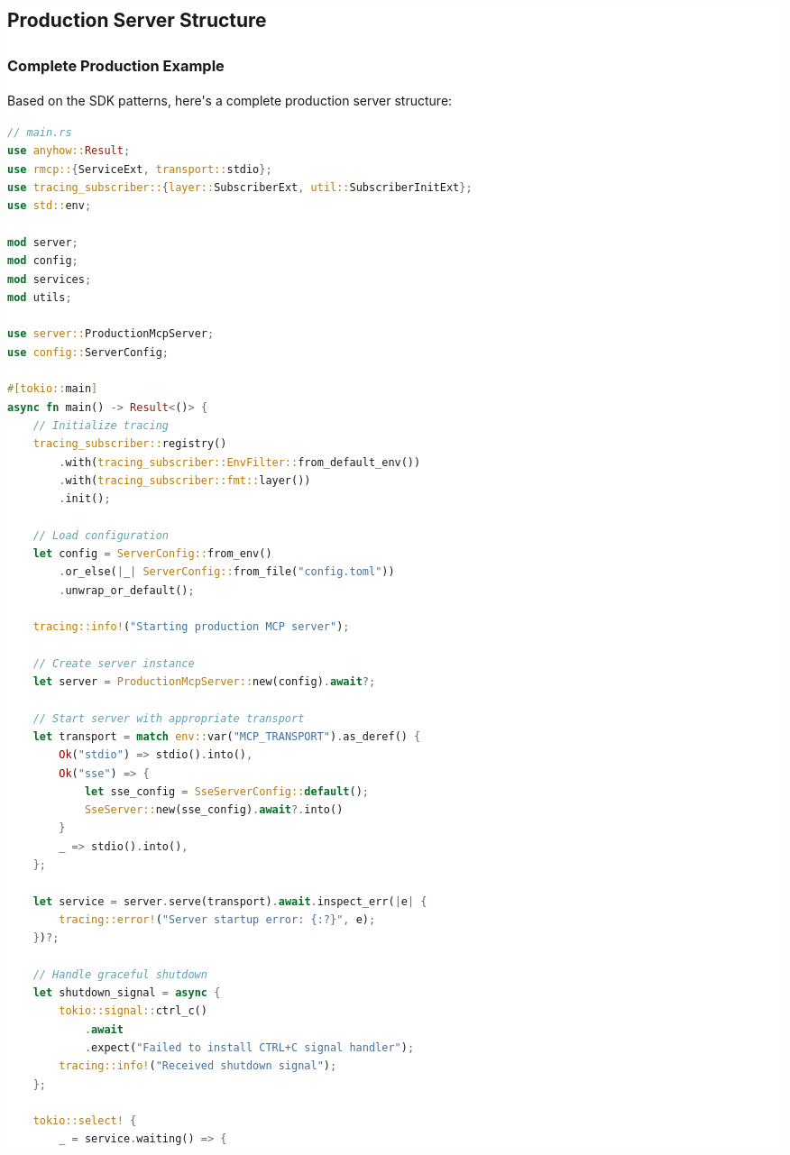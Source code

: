 ## Production Server Structure

### Complete Production Example

Based on the SDK patterns, here's a complete production server structure:

```rust
// main.rs
use anyhow::Result;
use rmcp::{ServiceExt, transport::stdio};
use tracing_subscriber::{layer::SubscriberExt, util::SubscriberInitExt};
use std::env;

mod server;
mod config;
mod services;
mod utils;

use server::ProductionMcpServer;
use config::ServerConfig;

#[tokio::main]
async fn main() -> Result<()> {
    // Initialize tracing
    tracing_subscriber::registry()
        .with(tracing_subscriber::EnvFilter::from_default_env())
        .with(tracing_subscriber::fmt::layer())
        .init();

    // Load configuration
    let config = ServerConfig::from_env()
        .or_else(|_| ServerConfig::from_file("config.toml"))
        .unwrap_or_default();

    tracing::info!("Starting production MCP server");

    // Create server instance
    let server = ProductionMcpServer::new(config).await?;

    // Start server with appropriate transport
    let transport = match env::var("MCP_TRANSPORT").as_deref() {
        Ok("stdio") => stdio().into(),
        Ok("sse") => {
            let sse_config = SseServerConfig::default();
            SseServer::new(sse_config).await?.into()
        }
        _ => stdio().into(),
    };

    let service = server.serve(transport).await.inspect_err(|e| {
        tracing::error!("Server startup error: {:?}", e);
    })?;

    // Handle graceful shutdown
    let shutdown_signal = async {
        tokio::signal::ctrl_c()
            .await
            .expect("Failed to install CTRL+C signal handler");
        tracing::info!("Received shutdown signal");
    };

    tokio::select! {
        _ = service.waiting() => {
```